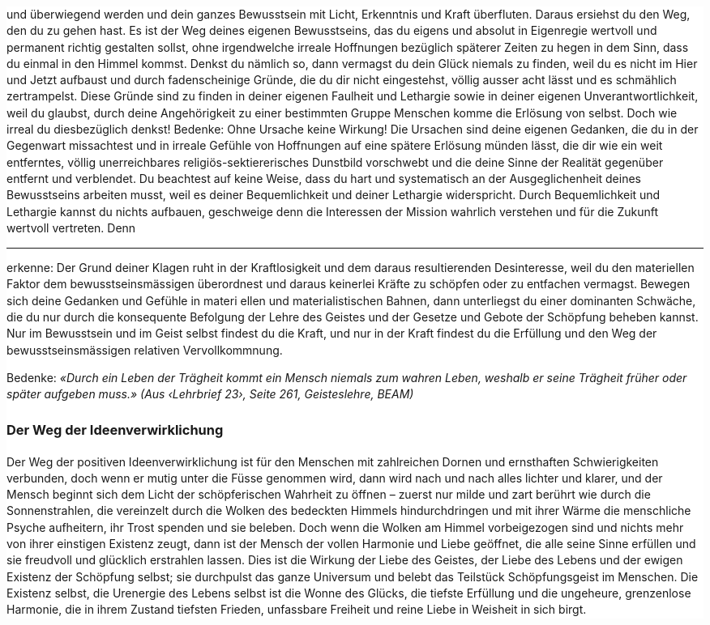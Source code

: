 und überwiegend werden und dein ganzes Bewusstsein mit Licht, Erkenntnis
und Kraft überfluten. Daraus ersiehst du den Weg, den du zu gehen hast.
Es ist der Weg deines eigenen Bewusstseins, das du eigens und absolut in
Eigenregie wertvoll und permanent richtig gestalten sollst, ohne irgendwelche
irreale Hoffnungen bezüglich späterer Zeiten zu hegen in dem Sinn, dass du
einmal in den Himmel kommst. Denkst du nämlich so, dann vermagst du
dein Glück niemals zu finden, weil du es nicht im Hier und Jetzt aufbaust und
durch fadenscheinige Gründe, die du dir nicht eingestehst, völlig ausser acht
lässt und es schmählich zertrampelst. Diese Gründe sind zu finden in deiner
eigenen Faulheit und Lethargie sowie in deiner eigenen Unverantwortlichkeit,
weil du glaubst, durch deine Angehörigkeit zu einer bestimmten Gruppe
Menschen komme die Erlösung von selbst. Doch wie irreal du diesbezüglich
denkst! Bedenke: Ohne Ursache keine Wirkung! Die Ursachen sind deine
eigenen Gedanken, die du in der Gegenwart missachtest und in irreale Gefühle von Hoffnungen auf eine spätere Erlösung münden lässt, die dir wie
ein weit entferntes, völlig unerreichbares religiös-sektiererisches Dunstbild
vorschwebt und die deine Sinne der Realität gegenüber entfernt und verblendet. Du beachtest auf keine Weise, dass du hart und systematisch an
der Ausgeglichenheit deines Bewusstseins arbeiten musst, weil es deiner
Bequemlichkeit und deiner Lethargie widerspricht. Durch Bequemlichkeit
und Lethargie kannst du nichts aufbauen, geschweige denn die Interessen
der Mission wahrlich verstehen und für die Zukunft wertvoll vertreten. Denn


-----

erkenne: Der Grund deiner Klagen ruht in der Kraftlosigkeit und dem daraus
resultierenden Desinteresse, weil du den materiellen Faktor dem bewusstseinsmässigen überordnest und daraus keinerlei Kräfte zu schöpfen oder zu
entfachen vermagst. Bewegen sich deine Gedanken und Gefühle in materi ellen und materialistischen Bahnen, dann unterliegst du einer dominanten
Schwäche, die du nur durch die konsequente Befolgung der Lehre des Geistes
und der Gesetze und Gebote der Schöpfung beheben kannst. Nur im Bewusstsein und im Geist selbst findest du die Kraft, und nur in der Kraft findest du
die Erfüllung und den Weg der bewusstseinsmässigen relativen Vervollkommnung.

Bedenke:
_«Durch ein Leben der Trägheit kommt ein Mensch niemals zum wahren_
_Leben, weshalb er seine Trägheit früher oder später aufgeben muss.»_
_(Aus ‹Lehrbrief 23›, Seite 261, Geisteslehre, BEAM)_

### Der Weg der Ideenverwirklichung
Der Weg der positiven Ideenverwirklichung ist für den Menschen mit zahlreichen Dornen und ernsthaften Schwierigkeiten verbunden, doch wenn er
mutig unter die Füsse genommen wird, dann wird nach und nach alles lichter
und klarer, und der Mensch beginnt sich dem Licht der schöpferischen Wahrheit zu öffnen – zuerst nur milde und zart berührt wie durch die Sonnenstrahlen,
die vereinzelt durch die Wolken des bedeckten Himmels hindurchdringen
und mit ihrer Wärme die menschliche Psyche aufheitern, ihr Trost spenden
und sie beleben. Doch wenn die Wolken am Himmel vorbeigezogen sind
und nichts mehr von ihrer einstigen Existenz zeugt, dann ist der Mensch der
vollen Harmonie und Liebe geöffnet, die alle seine Sinne erfüllen und sie
freudvoll und glücklich erstrahlen lassen. Dies ist die Wirkung der Liebe des
Geistes, der Liebe des Lebens und der ewigen Existenz der Schöpfung selbst;
sie durchpulst das ganze Universum und belebt das Teilstück Schöpfungsgeist im Menschen. Die Existenz selbst, die Urenergie des Lebens selbst
ist die Wonne des Glücks, die tiefste Erfüllung und die ungeheure, grenzenlose Harmonie, die in ihrem Zustand tiefsten Frieden, unfassbare Freiheit und
reine Liebe in Weisheit in sich birgt.

